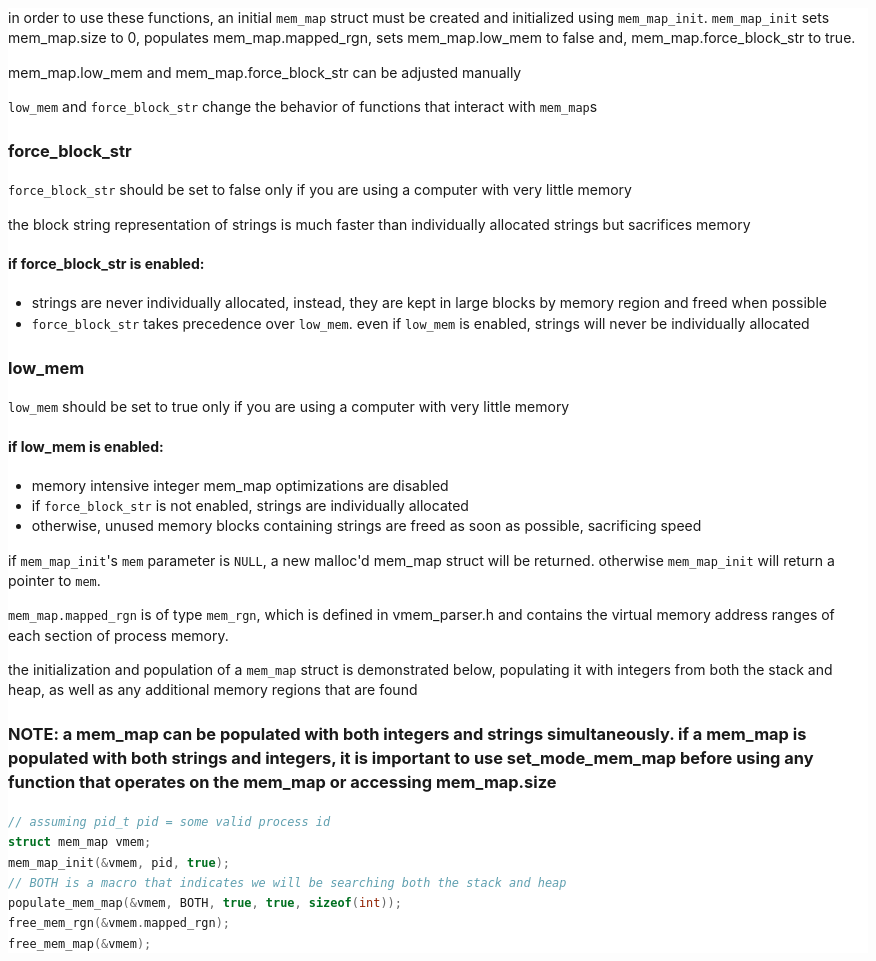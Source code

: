 in order to use these functions, an initial `mem_map` struct must be created and initialized using `mem_map_init`.
`mem_map_init` sets mem_map.size to 0, populates mem_map.mapped_rgn, sets mem_map.low_mem to false and, mem_map.force_block_str to true.

mem_map.low_mem and mem_map.force_block_str can be adjusted manually

`low_mem` and `force_block_str` change the behavior of functions that interact with `mem_map`s

### force_block_str

`force_block_str` should be set to false only if you are using a computer with very little memory

the block string representation of strings is much faster than individually allocated strings but sacrifices memory

#### if force_block_str is enabled:
* strings are never individually allocated, instead, they are kept in large blocks by memory region and freed when possible
* `force_block_str` takes precedence over `low_mem`. even if `low_mem` is enabled, strings will never be individually allocated

### low_mem

`low_mem` should be set to true only if you are using a computer with very little memory

#### if low_mem is enabled:
* memory intensive integer mem_map optimizations are disabled
* if `force_block_str` is not enabled, strings are individually allocated
* otherwise, unused memory blocks containing strings are freed as soon as possible, sacrificing speed


if `mem_map_init`'s `mem` parameter is `NULL`, a new malloc'd mem_map struct will be returned. otherwise `mem_map_init` will return a pointer to `mem`.

`mem_map.mapped_rgn` is of type `mem_rgn`, which is defined in vmem_parser.h and contains the virtual memory address ranges of each section of process memory.

the initialization and population of a `mem_map` struct is demonstrated below, populating it with integers from both the stack and heap, as well as any additional memory regions that are found

### NOTE: a mem_map can be populated with both integers and strings simultaneously. if a mem_map is populated with both strings and integers, it is important to use set_mode_mem_map before using any function that operates on the mem_map or accessing mem_map.size
```c
// assuming pid_t pid = some valid process id 
struct mem_map vmem;
mem_map_init(&vmem, pid, true);
// BOTH is a macro that indicates we will be searching both the stack and heap
populate_mem_map(&vmem, BOTH, true, true, sizeof(int));
free_mem_rgn(&vmem.mapped_rgn);
free_mem_map(&vmem);
```
